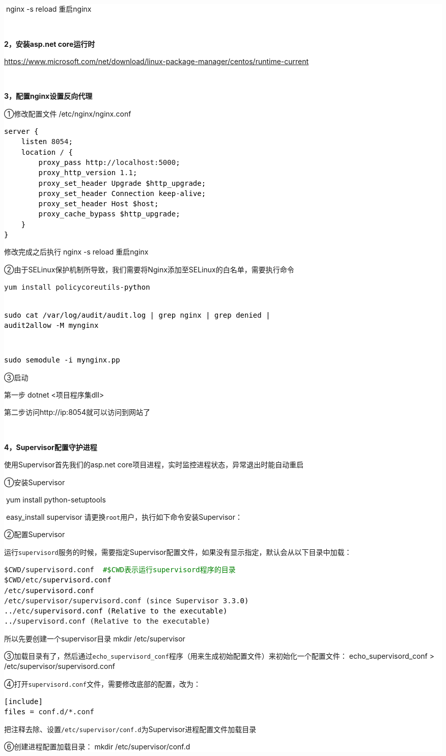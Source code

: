 </div>
<p>&nbsp;<span class="cnblogs_code">nginx -s reload</span>&nbsp;重启nginx</p>
<p>&nbsp;</p>
<p><strong>2，安装asp.net core运行时&nbsp;</strong></p>
<p><a href="https://www.microsoft.com/net/download/linux-package-manager/centos/runtime-current" target="_blank">https://www.microsoft.com/net/download/linux-package-manager/centos/runtime-current</a></p>
<p>&nbsp;</p>
<p><strong>3，配置nginx设置反向代理</strong></p>
<p>①修改配置文件&nbsp;<span class="cnblogs_code">/etc/nginx/nginx.conf</span>&nbsp;</p>
<div class="cnblogs_code">
<pre><span style="color: #000000;">server {
    listen </span>8054<span style="color: #000000;">;
    location </span>/<span style="color: #000000;"> {
        proxy_pass http:</span>//localhost:5000<span style="color: #000000;">;
        proxy_http_version </span>1.1<span style="color: #000000;">;
        proxy_set_header Upgrade $http_upgrade;
        proxy_set_header Connection keep</span>-<span style="color: #000000;">alive;
        proxy_set_header Host $host;
        proxy_cache_bypass $http_upgrade;
    }
}</span></pre>
</div>
<p>修改完成之后执行&nbsp;<span class="cnblogs_code">nginx -s reload</span>&nbsp;重启nginx</p>
<p>②由于SELinux保护机制所导致，我们需要将Nginx添加至SELinux的白名单，需要执行命令</p>
<div class="cnblogs_code">
<pre>yum install policycoreutils-<span style="color: #000000;">python

sudo cat </span>/var/log/audit/audit.log | grep nginx | grep denied | audit2allow -<span style="color: #000000;">M mynginx

sudo semodule </span>-i mynginx.pp</pre>
</div>
<p>③启动</p>
<p>第一步&nbsp;<span class="cnblogs_code">dotnet &lt;项目程序集dll&gt;</span>&nbsp;</p>
<p>第二步访问http://ip:8054就可以访问到网站了</p>
<p>&nbsp;</p>
<p><strong>4，Supervisor配置守护进程</strong></p>
<p>使用Supervisor首先我们的asp.net core项目进程，实时监控进程状态，异常退出时能自动重启</p>
<p>①安装Supervisor</p>
<p>&nbsp;<span class="cnblogs_code">yum install python-setuptools</span>&nbsp;</p>
<p>&nbsp;<span class="cnblogs_code">easy_install supervisor</span>&nbsp;请更换<code>root</code>用户，执行如下命令安装Supervisor：</p>
<p>②配置Supervisor</p>
<p>运行<code>supervisord</code>服务的时候，需要指定Supervisor配置文件，如果没有显示指定，默认会从以下目录中加载：</p>
<div class="cnblogs_code">
<pre>$CWD/supervisord.conf  <span style="color: #008000;">#</span><span style="color: #008000;">$CWD表示运行supervisord程序的目录</span>
$CWD/etc/<span style="color: #000000;">supervisord.conf
</span>/etc/<span style="color: #000000;">supervisord.conf
</span>/etc/supervisor/supervisord.conf (since Supervisor 3.3<span style="color: #000000;">.0)
..</span>/etc/<span style="color: #000000;">supervisord.conf (Relative to the executable)
..</span>/supervisord.conf (Relative to the executable)</pre>
</div>
<p>所以先要创建一个supervisor目录&nbsp;<span class="cnblogs_code">mkdir /etc/supervisor</span>&nbsp;</p>
<p>③加载目录有了，然后通过<code>echo_supervisord_conf</code>程序（用来生成初始配置文件）来初始化一个配置文件：&nbsp;<span class="cnblogs_code">echo_supervisord_conf &gt; /etc/supervisor/supervisord.conf</span>&nbsp;</p>
<p>④打开<code>supervisord.conf</code>文件，需要修改底部的配置，改为：</p>
<div class="cnblogs_code">
<pre><span style="color: #000000;">[include]
files </span>= conf.d/*.conf</pre>
</div>
<p>把注释去除、设置<code>/etc/supervisor/conf.d</code>为Supervisor进程配置文件加载目录</p>
<p>⑥创建进程配置加载目录：&nbsp;<span class="cnblogs_code">mkdir /etc/supervisor/conf.d</span>&nbsp;</p>